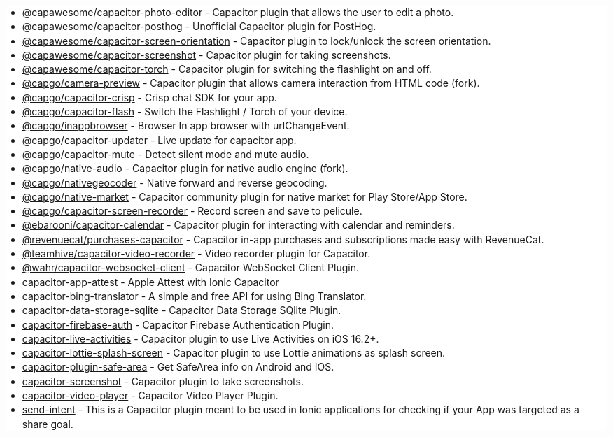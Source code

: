 - [@capawesome/capacitor-photo-editor](https://capawesome.io/plugins/photo-editor) - Capacitor plugin that allows the user to edit a photo.
- [@capawesome/capacitor-posthog](https://capawesome.io/plugins/posthog/) - Unofficial Capacitor plugin for PostHog.
- [@capawesome/capacitor-screen-orientation](https://capawesome.io/plugins/screen-orientation) - Capacitor plugin to lock/unlock the screen orientation.
- [@capawesome/capacitor-screenshot](https://capawesome.io/plugins/screenshot/) - Capacitor plugin for taking screenshots.
- [@capawesome/capacitor-torch](https://capawesome.io/plugins/torch/) - Capacitor plugin for switching the flashlight on and off.
- [@capgo/camera-preview](https://github.com/Cap-go/camera-preview) - Capacitor plugin that allows camera interaction from HTML code (fork).
- [@capgo/capacitor-crisp](https://github.com/Cap-go/capacitor-crisp) - Crisp chat SDK for your app.
- [@capgo/capacitor-flash](https://github.com/Cap-go/capacitor-flash) - Switch the Flashlight / Torch of your device.
- [@capgo/inappbrowser](https://github.com/Cap-go/capacitor-inappbrowser) - Browser In app browser with urlChangeEvent.
- [@capgo/capacitor-updater](https://github.com/Cap-go/capacitor-updater) - Live update for capacitor app.
- [@capgo/capacitor-mute](https://github.com/Cap-go/capacitor-mute) - Detect silent mode and mute audio.
- [@capgo/native-audio](https://github.com/Cap-go/native-audio) - Capacitor plugin for native audio engine (fork).
- [@capgo/nativegeocoder](https://github.com/Cap-go/capacitor-nativegeocoder) - Native forward and reverse geocoding.
- [@capgo/native-market](https://github.com/Cap-go/native-market) - Capacitor community plugin for native market for Play Store/App Store.
- [@capgo/capacitor-screen-recorder](https://github.com/Cap-go/capacitor-screen-recorder) - Record screen and save to pelicule.
- [@ebarooni/capacitor-calendar](https://github.com/ebarooni/capacitor-calendar) - Capacitor plugin for interacting with calendar and reminders.
- [@revenuecat/purchases-capacitor](https://github.com/RevenueCat/purchases-capacitor) - Capacitor in-app purchases and subscriptions made easy with RevenueCat.
- [@teamhive/capacitor-video-recorder](https://github.com/TeamHive/capacitor-video-recorder) - Video recorder plugin for Capacitor.
- [@wahr/capacitor-websocket-client](https://github.com/OrdinarySF/capacitor-websocket-client) - Capacitor WebSocket Client Plugin.
- [capacitor-app-attest](https://github.com/ludufre/capacitor-app-attest) - Apple Attest with Ionic Capacitor
- [capacitor-bing-translator](https://github.com/sabereen/capacitor-bing-translator) - A simple and free API for using Bing Translator.
- [capacitor-data-storage-sqlite](https://github.com/jepiqueau/capacitor-data-storage-sqlite) - Capacitor Data Storage SQlite Plugin.
- [capacitor-firebase-auth](https://github.com/baumblatt/capacitor-firebase-auth) - Capacitor Firebase Authentication Plugin.
- [capacitor-live-activities](https://github.com/ludufre/capacitor-live-activities) - Capacitor plugin to use Live Activities on iOS 16.2+.
- [capacitor-lottie-splash-screen](https://github.com/ludufre/capacitor-lottie-splash-screen) - Capacitor plugin to use Lottie animations as splash screen.
- [capacitor-plugin-safe-area](https://github.com/AlwaysLoveme/capacitor-plugin-safe-area) - Get SafeArea info on Android and IOS.
- [capacitor-screenshot](https://github.com/ludufre/capacitor-screenshot) - Capacitor plugin to take screenshots.
- [capacitor-video-player](https://github.com/jepiqueau/capacitor-video-player) - Capacitor Video Player Plugin.
- [send-intent](https://github.com/carsten-klaffke/send-intent) - This is a Capacitor plugin meant to be used in Ionic applications for checking if your App was targeted as a share goal.
